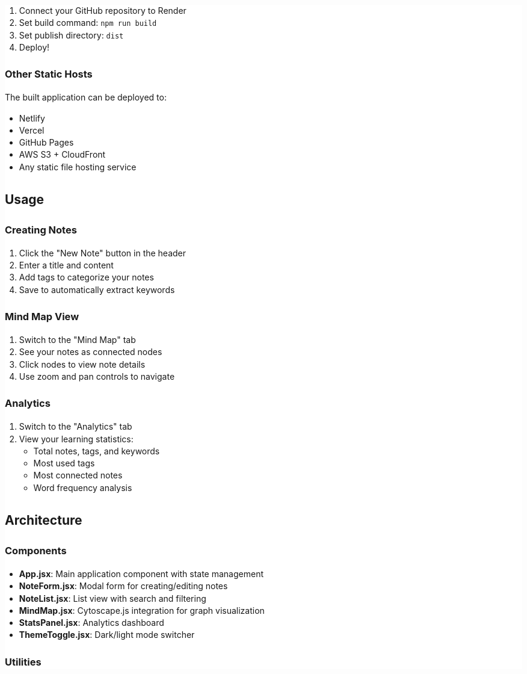 1. Connect your GitHub repository to Render
2. Set build command: `npm run build`
3. Set publish directory: `dist`
4. Deploy!

### Other Static Hosts

The built application can be deployed to:
- Netlify
- Vercel
- GitHub Pages
- AWS S3 + CloudFront
- Any static file hosting service

## Usage

### Creating Notes

1. Click the "New Note" button in the header
2. Enter a title and content
3. Add tags to categorize your notes
4. Save to automatically extract keywords

### Mind Map View

1. Switch to the "Mind Map" tab
2. See your notes as connected nodes
3. Click nodes to view note details
4. Use zoom and pan controls to navigate

### Analytics

1. Switch to the "Analytics" tab
2. View your learning statistics:
   - Total notes, tags, and keywords
   - Most used tags
   - Most connected notes
   - Word frequency analysis

## Architecture

### Components

- **App.jsx**: Main application component with state management
- **NoteForm.jsx**: Modal form for creating/editing notes
- **NoteList.jsx**: List view with search and filtering
- **MindMap.jsx**: Cytoscape.js integration for graph visualization
- **StatsPanel.jsx**: Analytics dashboard
- **ThemeToggle.jsx**: Dark/light mode switcher

### Utilities

